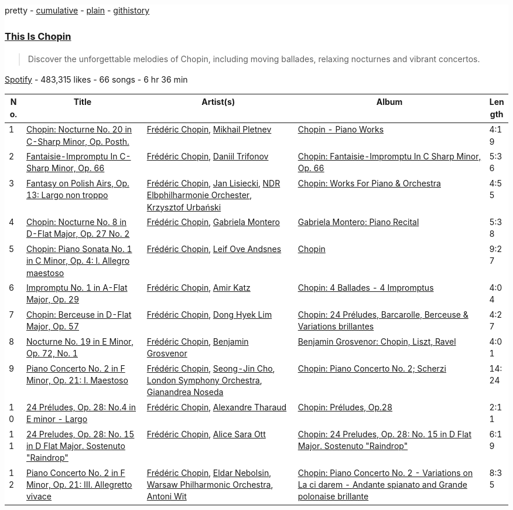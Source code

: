 pretty - [cumulative](/playlists/cumulative/37i9dQZF1DWV7cvDzE3MOI.md) - [plain](/playlists/plain/37i9dQZF1DWV7cvDzE3MOI) - [githistory](https://github.githistory.xyz/mackorone/spotify-playlist-archive/blob/main/playlists/plain/37i9dQZF1DWV7cvDzE3MOI)

### [This Is Chopin](https://open.spotify.com/playlist/37i9dQZF1DWV7cvDzE3MOI)

> Discover the unforgettable melodies of Chopin, including moving ballades, relaxing nocturnes and vibrant concertos.

[Spotify](https://open.spotify.com/user/spotify) - 483,315 likes - 66 songs - 6 hr 36 min

| No. | Title | Artist(s) | Album | Length |
|---|---|---|---|---|
| 1 | [Chopin: Nocturne No\. 20 in C\-Sharp Minor, Op\. Posth.](https://open.spotify.com/track/2MSgFefjK0T7Iwjvr3OKqV) | [Frédéric Chopin](https://open.spotify.com/artist/7y97mc3bZRFXzT2szRM4L4), [Mikhail Pletnev](https://open.spotify.com/artist/2YdRnOqBXCl9g8xCLcGh8C) | [Chopin \- Piano Works](https://open.spotify.com/album/3hW1TEeZRJ01XycQFABjj9) | 4:19 |
| 2 | [Fantaisie\-Impromptu In C\-Sharp Minor, Op\. 66](https://open.spotify.com/track/0Y9BzZGT2FuLVPrHoq1g2G) | [Frédéric Chopin](https://open.spotify.com/artist/7y97mc3bZRFXzT2szRM4L4), [Daniil Trifonov](https://open.spotify.com/artist/1fUhTALoWXPL6PZSkKImY9) | [Chopin: Fantaisie\-Impromptu In C Sharp Minor, Op\. 66](https://open.spotify.com/album/5APLziXSFb85q5SZP9kQwQ) | 5:36 |
| 3 | [Fantasy on Polish Airs, Op\. 13: Largo non troppo](https://open.spotify.com/track/235v1U3NbGN0p2Ee4nyhT4) | [Frédéric Chopin](https://open.spotify.com/artist/7y97mc3bZRFXzT2szRM4L4), [Jan Lisiecki](https://open.spotify.com/artist/0iZW6hAah0wPk6gOZCGcmy), [NDR Elbphilharmonie Orchester](https://open.spotify.com/artist/5d7YSf7KV1gzNju6Z5JZt6), [Krzysztof Urbański](https://open.spotify.com/artist/4u4T4u2Z9MqnLAptUlCM2w) | [Chopin: Works For Piano & Orchestra](https://open.spotify.com/album/2u667XsLfa7oVDE0eS5RqJ) | 4:55 |
| 4 | [Chopin: Nocturne No\. 8 in D\-Flat Major, Op\. 27 No\. 2](https://open.spotify.com/track/4hbvrHgfZ8lqFrPx1Ztd6j) | [Frédéric Chopin](https://open.spotify.com/artist/7y97mc3bZRFXzT2szRM4L4), [Gabriela Montero](https://open.spotify.com/artist/0zn66Km3MeK24VuWUZydgr) | [Gabriela Montero: Piano Recital](https://open.spotify.com/album/2Kvlzm7PyfuF30L3HIBrWw) | 5:38 |
| 5 | [Chopin: Piano Sonata No\. 1 in C Minor, Op\. 4: I\. Allegro maestoso](https://open.spotify.com/track/7jljqPTxRVx5ZJjyruQUtB) | [Frédéric Chopin](https://open.spotify.com/artist/7y97mc3bZRFXzT2szRM4L4), [Leif Ove Andsnes](https://open.spotify.com/artist/7J9Fo9dMjGNYY8usNMietL) | [Chopin](https://open.spotify.com/album/2a3Zl21j8H7XqRgdMiNK30) | 9:27 |
| 6 | [Impromptu No\. 1 in A\-Flat Major, Op\. 29](https://open.spotify.com/track/4obkD1Jz7JcgxKQgcidQ8a) | [Frédéric Chopin](https://open.spotify.com/artist/7y97mc3bZRFXzT2szRM4L4), [Amir Katz](https://open.spotify.com/artist/7Ko3m6zrJJ8yokj3KLJa7I) | [Chopin: 4 Ballades \- 4 Impromptus](https://open.spotify.com/album/1RTXWcFYcbs8oNCHMZefiy) | 4:04 |
| 7 | [Chopin: Berceuse in D\-Flat Major, Op\. 57](https://open.spotify.com/track/6W7KHILOnjLLElc31Ytt1m) | [Frédéric Chopin](https://open.spotify.com/artist/7y97mc3bZRFXzT2szRM4L4), [Dong Hyek Lim](https://open.spotify.com/artist/3Iu4Pq63V1WcBWrNNthgPP) | [Chopin: 24 Préludes, Barcarolle, Berceuse & Variations brillantes](https://open.spotify.com/album/4aaqfEizAN4hvpGdKtvGZa) | 4:27 |
| 8 | [Nocturne No\. 19 in E Minor, Op\. 72, No\. 1](https://open.spotify.com/track/64LTn5fTsPR0QLy7bVYl9w) | [Frédéric Chopin](https://open.spotify.com/artist/7y97mc3bZRFXzT2szRM4L4), [Benjamin Grosvenor](https://open.spotify.com/artist/4imd50KIbHcyrStbIuZswj) | [Benjamin Grosvenor: Chopin, Liszt, Ravel](https://open.spotify.com/album/5MyejkHGSoo5IfTum4VMiw) | 4:01 |
| 9 | [Piano Concerto No\. 2 in F Minor, Op\. 21: I\. Maestoso](https://open.spotify.com/track/3xdfrsXKfVmotMOzCQg6v8) | [Frédéric Chopin](https://open.spotify.com/artist/7y97mc3bZRFXzT2szRM4L4), [Seong\-Jin Cho](https://open.spotify.com/artist/1p0J5PXJQMVqk5uVV4T1ja), [London Symphony Orchestra](https://open.spotify.com/artist/5yxyJsFanEAuwSM5kOuZKc), [Gianandrea Noseda](https://open.spotify.com/artist/4ZfhELUmrY86zwcJHY2q19) | [Chopin: Piano Concerto No\. 2; Scherzi](https://open.spotify.com/album/0NICuwUdAdabpvnHpbTgzy) | 14:24 |
| 10 | [24 Préludes, Op\. 28: No.4 in E minor \- Largo](https://open.spotify.com/track/5XfmcJMAaifjRrIdLaXVLm) | [Frédéric Chopin](https://open.spotify.com/artist/7y97mc3bZRFXzT2szRM4L4), [Alexandre Tharaud](https://open.spotify.com/artist/5HG9Eg7Ik8ZuNtMyGYTxLG) | [Chopin: Préludes, Op.28](https://open.spotify.com/album/49NR4iAFLGGtOpmGKEMtpK) | 2:11 |
| 11 | [24 Preludes, Op\. 28: No\. 15 in D Flat Major\. Sostenuto "Raindrop"](https://open.spotify.com/track/16lscXk0JZ078EVRAIN7Bs) | [Frédéric Chopin](https://open.spotify.com/artist/7y97mc3bZRFXzT2szRM4L4), [Alice Sara Ott](https://open.spotify.com/artist/0d6alfZHUx3xoRnPjkTL7Q) | [Chopin: 24 Preludes, Op\. 28: No\. 15 in D Flat Major\. Sostenuto "Raindrop"](https://open.spotify.com/album/3G7TjRq0pIrJrbX81U6zem) | 6:19 |
| 12 | [Piano Concerto No\. 2 in F Minor, Op\. 21: III\. Allegretto vivace](https://open.spotify.com/track/4saS9RJWpMNYRKWXj0AwaU) | [Frédéric Chopin](https://open.spotify.com/artist/7y97mc3bZRFXzT2szRM4L4), [Eldar Nebolsin](https://open.spotify.com/artist/45ts2AJTWlzJ9JrQlCGxpX), [Warsaw Philharmonic Orchestra](https://open.spotify.com/artist/3Wqs5ZgX7Orq4YKtPhHdED), [Antoni Wit](https://open.spotify.com/artist/2OJaTm0rPZVyMA5k5s8vbh) | [Chopin: Piano Concerto No\. 2 \- Variations on La ci darem \- Andante spianato and Grande polonaise brillante](https://open.spotify.com/album/69Ce8PM5A9OBSG5kBeZiHS) | 8:35 |